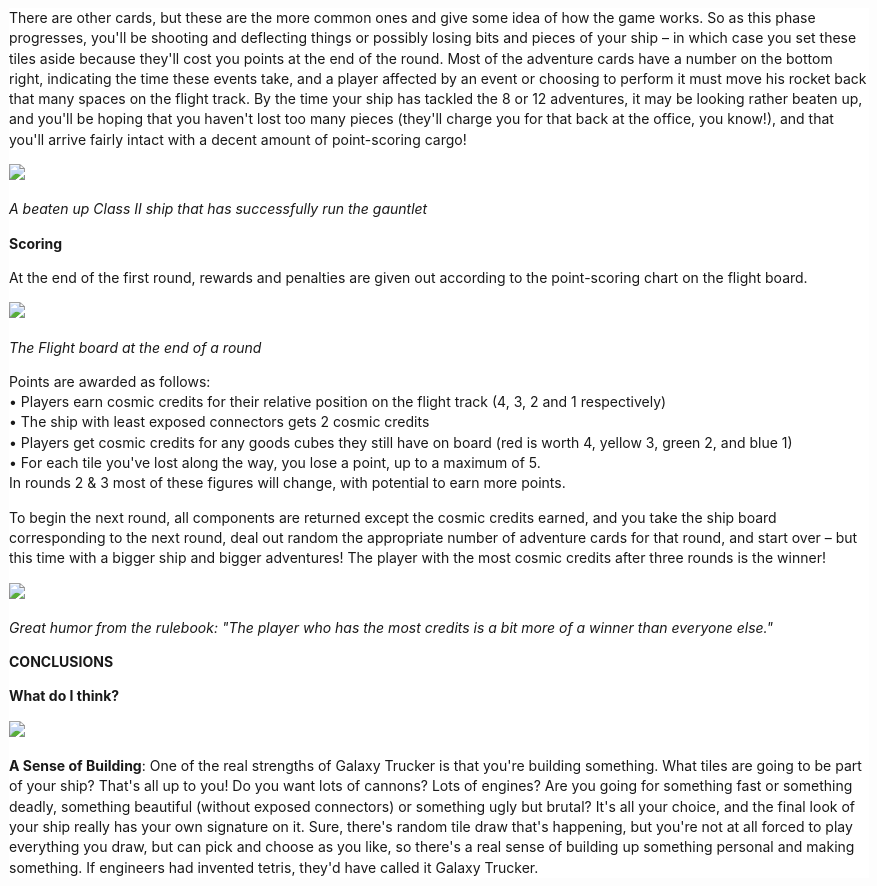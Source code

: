 There are other cards, but these are the more common ones and give some idea of how the game works. So as this phase progresses, you'll be shooting and deflecting things or possibly losing bits and pieces of your ship – in which case you set these tiles aside because they'll cost you points at the end of the round. Most of the adventure cards have a number on the bottom right, indicating the time these events take, and a player affected by an event or choosing to perform it must move his rocket back that many spaces on the flight track. By the time your ship has tackled the 8 or 12 adventures, it may be looking rather beaten up, and you'll be hoping that you haven't lost too many pieces (they'll charge you for that back at the office, you know!), and that you'll arrive fairly intact with a decent amount of point-scoring cargo!

![][51]

  
_A beaten up Class II ship that has successfully run the gauntlet_

**Scoring**

At the end of the first round, rewards and penalties are given out according to the point-scoring chart on the flight board.

![][52]

  
_The Flight board at the end of a round_

Points are awarded as follows:  
• Players earn cosmic credits for their relative position on the flight track (4, 3, 2 and 1 respectively)  
• The ship with least exposed connectors gets 2 cosmic credits  
• Players get cosmic credits for any goods cubes they still have on board (red is worth 4, yellow 3, green 2, and blue 1)  
• For each tile you've lost along the way, you lose a point, up to a maximum of 5.  
In rounds 2 &amp; 3 most of these figures will change, with potential to earn more points.

To begin the next round, all components are returned except the cosmic credits earned, and you take the ship board corresponding to the next round, deal out random the appropriate number of adventure cards for that round, and start over – but this time with a bigger ship and bigger adventures! The player with the most cosmic credits after three rounds is the winner!

![][53]

  
_Great humor from the rulebook: "The player who has the most credits is a bit more of a winner than everyone else."_

**CONCLUSIONS**

**What do I think?**  

![][54]

  
**A Sense of Building**: One of the real strengths of Galaxy Trucker is that you're building something. What tiles are going to be part of your ship? That's all up to you! Do you want lots of cannons? Lots of engines? Are you going for something fast or something deadly, something beautiful (without exposed connectors) or something ugly but brutal? It's all your choice, and the final look of your ship really has your own signature on it. Sure, there's random tile draw that's happening, but you're not at all forced to play everything you draw, but can pick and choose as you like, so there's a real sense of building up something personal and making something. If engineers had invented tetris, they'd have called it Galaxy Trucker.


[1]: http://cf.geekdo-images.com/images/pic1217991_md.jpg
[2]: http://cf.geekdo-images.com/images/pic966182_t.jpg
[3]: /boardgame/25613/through-ages-story-civilization
[4]: /boardgame/38453/space-alert
[5]: /boardgame/59149/bunny-bunny-moose-moose
[6]: /boardgame/55601/sneaks-snitches
[7]: /boardgame/31481/galaxy-trucker
[8]: http://cf.geekdo-images.com/images/pic434482_md.jpg
[9]: http://cf.geekdo-images.com/images/pic1215239_md.jpg
[10]: http://cf.geekdo-images.com/images/pic1215240_md.jpg
[11]: http://cf.geekdo-images.com/images/pic1222609_md.jpg
[12]: http://cf.geekdo-images.com/images/pic1217453_md.jpg
[13]: http://cf.geekdo-images.com/images/pic1217454_t.jpg
[14]: http://cf.geekdo-images.com/images/pic1221246_t.jpg
[15]: http://cf.geekdo-images.com/images/pic1216518_md.jpg
[16]: http://cf.geekdo-images.com/images/pic1215242_md.jpg
[17]: http://cf.geekdo-images.com/images/pic1214658_md.jpg
[18]: http://cf.geekdo-images.com/images/pic1221866_t.jpg
[19]: http://cf.geekdo-images.com/images/pic1221865_t.jpg
[20]: http://cf.geekdo-images.com/images/pic1221878_t.jpg
[21]: http://cf.geekdo-images.com/images/pic1221868_t.jpg
[22]: http://cf.geekdo-images.com/images/pic1221869_t.jpg
[23]: http://cf.geekdo-images.com/images/pic1221870_t.jpg
[24]: http://cf.geekdo-images.com/images/pic1221873_t.jpg
[25]: http://cf.geekdo-images.com/images/pic1221863_t.jpg
[26]: http://cf.geekdo-images.com/images/pic1221864_t.jpg
[27]: http://cf.geekdo-images.com/images/pic1221874_t.jpg
[28]: http://cf.geekdo-images.com/images/pic1221875_t.jpg
[29]: http://cf.geekdo-images.com/images/pic1221871_t.jpg
[30]: http://cf.geekdo-images.com/images/pic1221872_t.jpg
[31]: http://cf.geekdo-images.com/images/pic1221876_t.jpg
[32]: http://cf.geekdo-images.com/images/pic1221861_t.jpg
[33]: http://cf.geekdo-images.com/images/pic1221862_t.jpg
[34]: http://cf.geekdo-images.com/images/pic1216522_md.jpg
[35]: http://cf.geekdo-images.com/images/pic1216520_md.jpg
[36]: http://cf.geekdo-images.com/images/pic1216521_md.jpg
[37]: http://cf.geekdo-images.com/images/pic1217459_md.jpg
[38]: http://cf.geekdo-images.com/images/pic1216517_md.jpg
[39]: http://cf.geekdo-images.com/images/pic1215243_md.jpg
[40]: http://cf.geekdo-images.com/images/pic1215244_md.jpg
[41]: http://cf.geekdo-images.com/images/pic1216519_md.jpg
[42]: http://cf.geekdo-images.com/images/pic1217461_md.jpg
[43]: http://cf.geekdo-images.com/images/pic1221226_md.jpg
[44]: http://cf.geekdo-images.com/images/pic1214486_md.jpg
[45]: http://cf.geekdo-images.com/images/pic1216420_md.jpg
[46]: http://cf.geekdo-images.com/images/pic1214594_md.jpg
[47]: http://cf.geekdo-images.com/images/pic1214655_md.jpg
[48]: http://cf.geekdo-images.com/images/pic916928_md.jpg
[49]: http://cf.geekdo-images.com/images/pic1217986_t.jpg
[50]: http://cf.geekdo-images.com/images/pic1217564_md.jpg
[51]: http://cf.geekdo-images.com/images/pic1221278_md.jpg
[52]: http://cf.geekdo-images.com/images/pic916925_md.jpg
[53]: http://cf.geekdo-images.com/images/pic1214485_md.jpg
[54]: http://cf.geekdo-images.com/images/pic419771_t.jpg
[55]: http://cf.geekdo-images.com/images/pic414848_t.jpg
[56]: http://cf.geekdo-images.com/images/pic1217495_t.jpg
[57]: /boardgameexpansion/38378/galaxy-trucker-big-expansion
[58]: /boardgameexpansion/97845/galaxy-trucker-another-big-expansion
[59]: http://cf.geekdo-images.com/images/pic263280_md.jpg
[60]: http://cf.geekdo-images.com/images/pic402180_t.jpg
[61]: http://cf.geekdo-images.com/images/pic1216422_md.jpg
[62]: http://cf.geekdo-images.com/images/pic316632_t.jpg
[63]: http://cf.geekdo-images.com/images/pic1217990_md.jpg